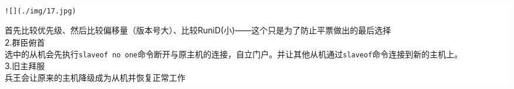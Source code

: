     ![](./img/17.jpg)  
首先比较优先级、然后比较偏移量（版本号大）、比较RuniD(小)——这个只是为了防止平票做出的最后选择  
2.群臣俯首   
选中的从机会先执行`slaveof no one`命令断开与原主机的连接，自立门户。并让其他从机通过`slaveof`命令连接到新的主机上。  
3.旧主拜服    
兵王会让原来的主机降级成为从机并恢复正常工作  
